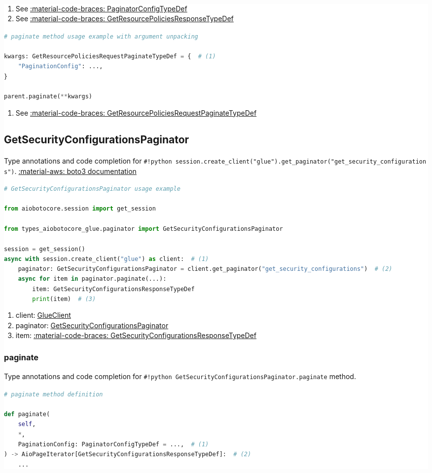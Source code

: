 1. See [:material-code-braces: PaginatorConfigTypeDef](./type_defs.md#paginatorconfigtypedef) 
2. See [:material-code-braces: GetResourcePoliciesResponseTypeDef](./type_defs.md#getresourcepoliciesresponsetypedef) 


```python
# paginate method usage example with argument unpacking

kwargs: GetResourcePoliciesRequestPaginateTypeDef = {  # (1)
    "PaginationConfig": ...,
}

parent.paginate(**kwargs)
```

1. See [:material-code-braces: GetResourcePoliciesRequestPaginateTypeDef](./type_defs.md#getresourcepoliciesrequestpaginatetypedef) 
## GetSecurityConfigurationsPaginator

Type annotations and code completion for `#!python session.create_client("glue").get_paginator("get_security_configurations")`.
[:material-aws: boto3 documentation](https://boto3.amazonaws.com/v1/documentation/api/latest/reference/services/glue/paginator/GetSecurityConfigurations.html#Glue.Paginator.GetSecurityConfigurations)

```python
# GetSecurityConfigurationsPaginator usage example

from aiobotocore.session import get_session

from types_aiobotocore_glue.paginator import GetSecurityConfigurationsPaginator

session = get_session()
async with session.create_client("glue") as client:  # (1)
    paginator: GetSecurityConfigurationsPaginator = client.get_paginator("get_security_configurations")  # (2)
    async for item in paginator.paginate(...):
        item: GetSecurityConfigurationsResponseTypeDef
        print(item)  # (3)
```

1. client: [GlueClient](./client.md)
2. paginator: [GetSecurityConfigurationsPaginator](./paginators.md#getsecurityconfigurationspaginator)
3. item: [:material-code-braces: GetSecurityConfigurationsResponseTypeDef](./type_defs.md#getsecurityconfigurationsresponsetypedef) 


### paginate

Type annotations and code completion for `#!python GetSecurityConfigurationsPaginator.paginate` method.

```python
# paginate method definition

def paginate(
    self,
    *,
    PaginationConfig: PaginatorConfigTypeDef = ...,  # (1)
) -> AioPageIterator[GetSecurityConfigurationsResponseTypeDef]:  # (2)
    ...
```
